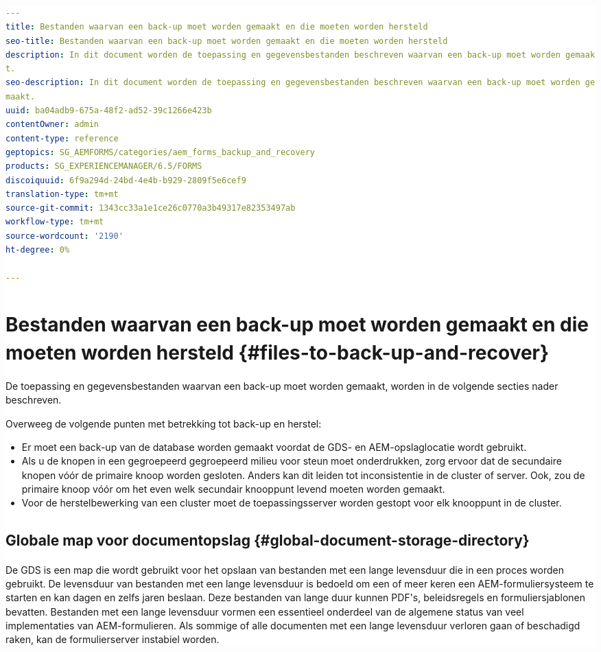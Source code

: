 ```yaml
---
title: Bestanden waarvan een back-up moet worden gemaakt en die moeten worden hersteld
seo-title: Bestanden waarvan een back-up moet worden gemaakt en die moeten worden hersteld
description: In dit document worden de toepassing en gegevensbestanden beschreven waarvan een back-up moet worden gemaakt.
seo-description: In dit document worden de toepassing en gegevensbestanden beschreven waarvan een back-up moet worden gemaakt.
uuid: ba04adb9-675a-48f2-ad52-39c1266e423b
contentOwner: admin
content-type: reference
geptopics: SG_AEMFORMS/categories/aem_forms_backup_and_recovery
products: SG_EXPERIENCEMANAGER/6.5/FORMS
discoiquuid: 6f9a294d-24bd-4e4b-b929-2809f5e6cef9
translation-type: tm+mt
source-git-commit: 1343cc33a1e1ce26c0770a3b49317e82353497ab
workflow-type: tm+mt
source-wordcount: '2190'
ht-degree: 0%

---
```



# Bestanden waarvan een back-up moet worden gemaakt en die moeten worden hersteld {#files-to-back-up-and-recover}

De toepassing en gegevensbestanden waarvan een back-up moet worden gemaakt, worden in de volgende secties nader beschreven.

Overweeg de volgende punten met betrekking tot back-up en herstel:

* Er moet een back-up van de database worden gemaakt voordat de GDS- en AEM-opslaglocatie wordt gebruikt.
* Als u de knopen in een gegroepeerd gegroepeerd milieu voor steun moet onderdrukken, zorg ervoor dat de secundaire knopen vóór de primaire knoop worden gesloten. Anders kan dit leiden tot inconsistentie in de cluster of server. Ook, zou de primaire knoop vóór om het even welk secundair knooppunt levend moeten worden gemaakt.
* Voor de herstelbewerking van een cluster moet de toepassingsserver worden gestopt voor elk knooppunt in de cluster.

## Globale map voor documentopslag {#global-document-storage-directory}

De GDS is een map die wordt gebruikt voor het opslaan van bestanden met een lange levensduur die in een proces worden gebruikt. De levensduur van bestanden met een lange levensduur is bedoeld om een of meer keren een AEM-formuliersysteem te starten en kan dagen en zelfs jaren beslaan. Deze bestanden van lange duur kunnen PDF&#39;s, beleidsregels en formuliersjablonen bevatten. Bestanden met een lange levensduur vormen een essentieel onderdeel van de algemene status van veel implementaties van AEM-formulieren. Als sommige of alle documenten met een lange levensduur verloren gaan of beschadigd raken, kan de formulierserver instabiel worden.
